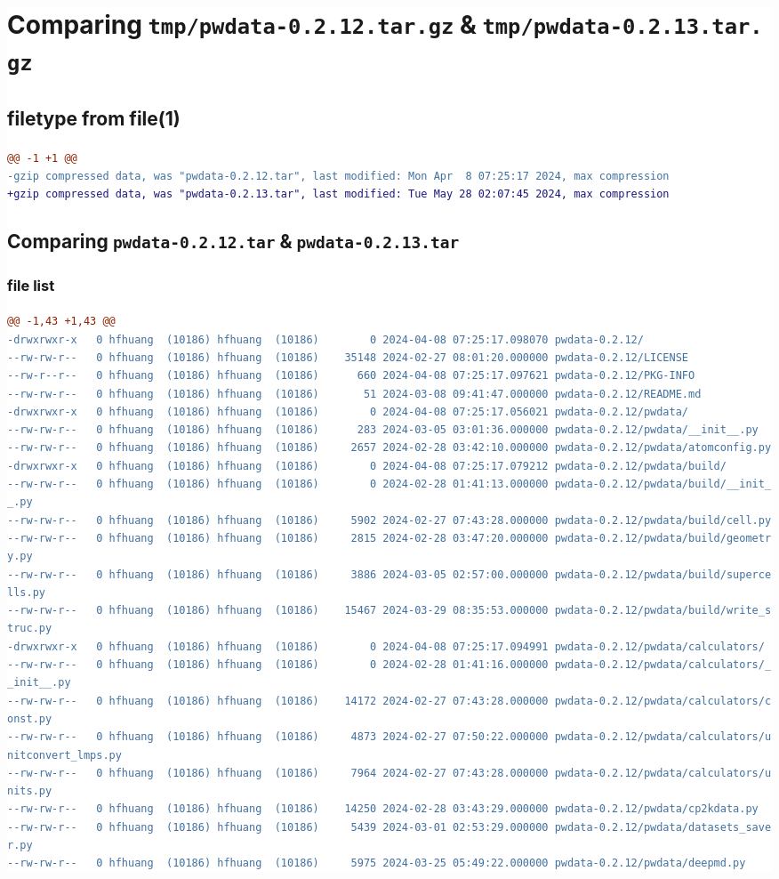 # Comparing `tmp/pwdata-0.2.12.tar.gz` & `tmp/pwdata-0.2.13.tar.gz`

## filetype from file(1)

```diff
@@ -1 +1 @@
-gzip compressed data, was "pwdata-0.2.12.tar", last modified: Mon Apr  8 07:25:17 2024, max compression
+gzip compressed data, was "pwdata-0.2.13.tar", last modified: Tue May 28 02:07:45 2024, max compression
```

## Comparing `pwdata-0.2.12.tar` & `pwdata-0.2.13.tar`

### file list

```diff
@@ -1,43 +1,43 @@
-drwxrwxr-x   0 hfhuang  (10186) hfhuang  (10186)        0 2024-04-08 07:25:17.098070 pwdata-0.2.12/
--rw-rw-r--   0 hfhuang  (10186) hfhuang  (10186)    35148 2024-02-27 08:01:20.000000 pwdata-0.2.12/LICENSE
--rw-r--r--   0 hfhuang  (10186) hfhuang  (10186)      660 2024-04-08 07:25:17.097621 pwdata-0.2.12/PKG-INFO
--rw-rw-r--   0 hfhuang  (10186) hfhuang  (10186)       51 2024-03-08 09:41:47.000000 pwdata-0.2.12/README.md
-drwxrwxr-x   0 hfhuang  (10186) hfhuang  (10186)        0 2024-04-08 07:25:17.056021 pwdata-0.2.12/pwdata/
--rw-rw-r--   0 hfhuang  (10186) hfhuang  (10186)      283 2024-03-05 03:01:36.000000 pwdata-0.2.12/pwdata/__init__.py
--rw-rw-r--   0 hfhuang  (10186) hfhuang  (10186)     2657 2024-02-28 03:42:10.000000 pwdata-0.2.12/pwdata/atomconfig.py
-drwxrwxr-x   0 hfhuang  (10186) hfhuang  (10186)        0 2024-04-08 07:25:17.079212 pwdata-0.2.12/pwdata/build/
--rw-rw-r--   0 hfhuang  (10186) hfhuang  (10186)        0 2024-02-28 01:41:13.000000 pwdata-0.2.12/pwdata/build/__init__.py
--rw-rw-r--   0 hfhuang  (10186) hfhuang  (10186)     5902 2024-02-27 07:43:28.000000 pwdata-0.2.12/pwdata/build/cell.py
--rw-rw-r--   0 hfhuang  (10186) hfhuang  (10186)     2815 2024-02-28 03:47:20.000000 pwdata-0.2.12/pwdata/build/geometry.py
--rw-rw-r--   0 hfhuang  (10186) hfhuang  (10186)     3886 2024-03-05 02:57:00.000000 pwdata-0.2.12/pwdata/build/supercells.py
--rw-rw-r--   0 hfhuang  (10186) hfhuang  (10186)    15467 2024-03-29 08:35:53.000000 pwdata-0.2.12/pwdata/build/write_struc.py
-drwxrwxr-x   0 hfhuang  (10186) hfhuang  (10186)        0 2024-04-08 07:25:17.094991 pwdata-0.2.12/pwdata/calculators/
--rw-rw-r--   0 hfhuang  (10186) hfhuang  (10186)        0 2024-02-28 01:41:16.000000 pwdata-0.2.12/pwdata/calculators/__init__.py
--rw-rw-r--   0 hfhuang  (10186) hfhuang  (10186)    14172 2024-02-27 07:43:28.000000 pwdata-0.2.12/pwdata/calculators/const.py
--rw-rw-r--   0 hfhuang  (10186) hfhuang  (10186)     4873 2024-02-27 07:50:22.000000 pwdata-0.2.12/pwdata/calculators/unitconvert_lmps.py
--rw-rw-r--   0 hfhuang  (10186) hfhuang  (10186)     7964 2024-02-27 07:43:28.000000 pwdata-0.2.12/pwdata/calculators/units.py
--rw-rw-r--   0 hfhuang  (10186) hfhuang  (10186)    14250 2024-02-28 03:43:29.000000 pwdata-0.2.12/pwdata/cp2kdata.py
--rw-rw-r--   0 hfhuang  (10186) hfhuang  (10186)     5439 2024-03-01 02:53:29.000000 pwdata-0.2.12/pwdata/datasets_saver.py
--rw-rw-r--   0 hfhuang  (10186) hfhuang  (10186)     5975 2024-03-25 05:49:22.000000 pwdata-0.2.12/pwdata/deepmd.py
```